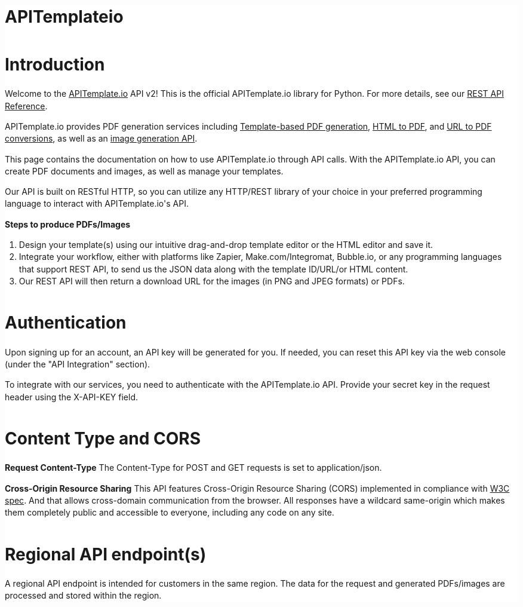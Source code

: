 # APITemplateio
# Introduction


Welcome to the [APITemplate.io](https://apitemplate.io) API v2! This is the official APITemplate.io library for Python. For more details, see our [REST API Reference](https://apitemplate.io/apiv2/).

APITemplate.io provides PDF generation services including [Template-based PDF generation](https://apitemplate.io/pdf-generation-api/), [HTML to PDF](https://apitemplate.io/html-to-pdf-api/), and [URL to PDF conversions](https://apitemplate.io/create-pdf-from-url/), as well as an [image generation API](https://apitemplate.io/image-generation-api/).

This page contains the documentation on how to use APITemplate.io through API calls. With the APITemplate.io API, you can create PDF documents and images, as well as manage your templates.

Our API is built on RESTful HTTP, so you can utilize any HTTP/REST library of your choice in your preferred programming language to interact with APITemplate.io's API.

**Steps to produce PDFs/Images**
1. Design your template(s) using our intuitive drag-and-drop template editor or the HTML editor and save it.
2. Integrate your workflow, either with platforms like Zapier, Make.com/Integromat, Bubble.io, or any programming languages that support REST API, to send us the JSON data along with the template ID/URL/or HTML content.
3. Our REST API will then return a download URL for the images (in PNG and JPEG formats) or PDFs.

# Authentication
Upon signing up for an account, an API key will be generated for you. If needed, you can reset this API key via the web console (under the \"API Integration\" section).

To integrate with our services, you need to authenticate with the APITemplate.io API. Provide your secret key in the request header using the X-API-KEY field.


# Content Type and CORS

**Request Content-Type**
The Content-Type for POST and GET requests is set to application/json.

**Cross-Origin Resource Sharing**
This API features Cross-Origin Resource Sharing (CORS) implemented in compliance with  [W3C spec](https://www.w3.org/TR/cors/).
And that allows cross-domain communication from the browser.
All responses have a wildcard same-origin which makes them completely public and accessible to everyone, including any code on any site.



# Regional API endpoint(s)
A regional API endpoint is intended for customers in the same region. The data for the request and generated PDFs/images are processed and stored within the region.
